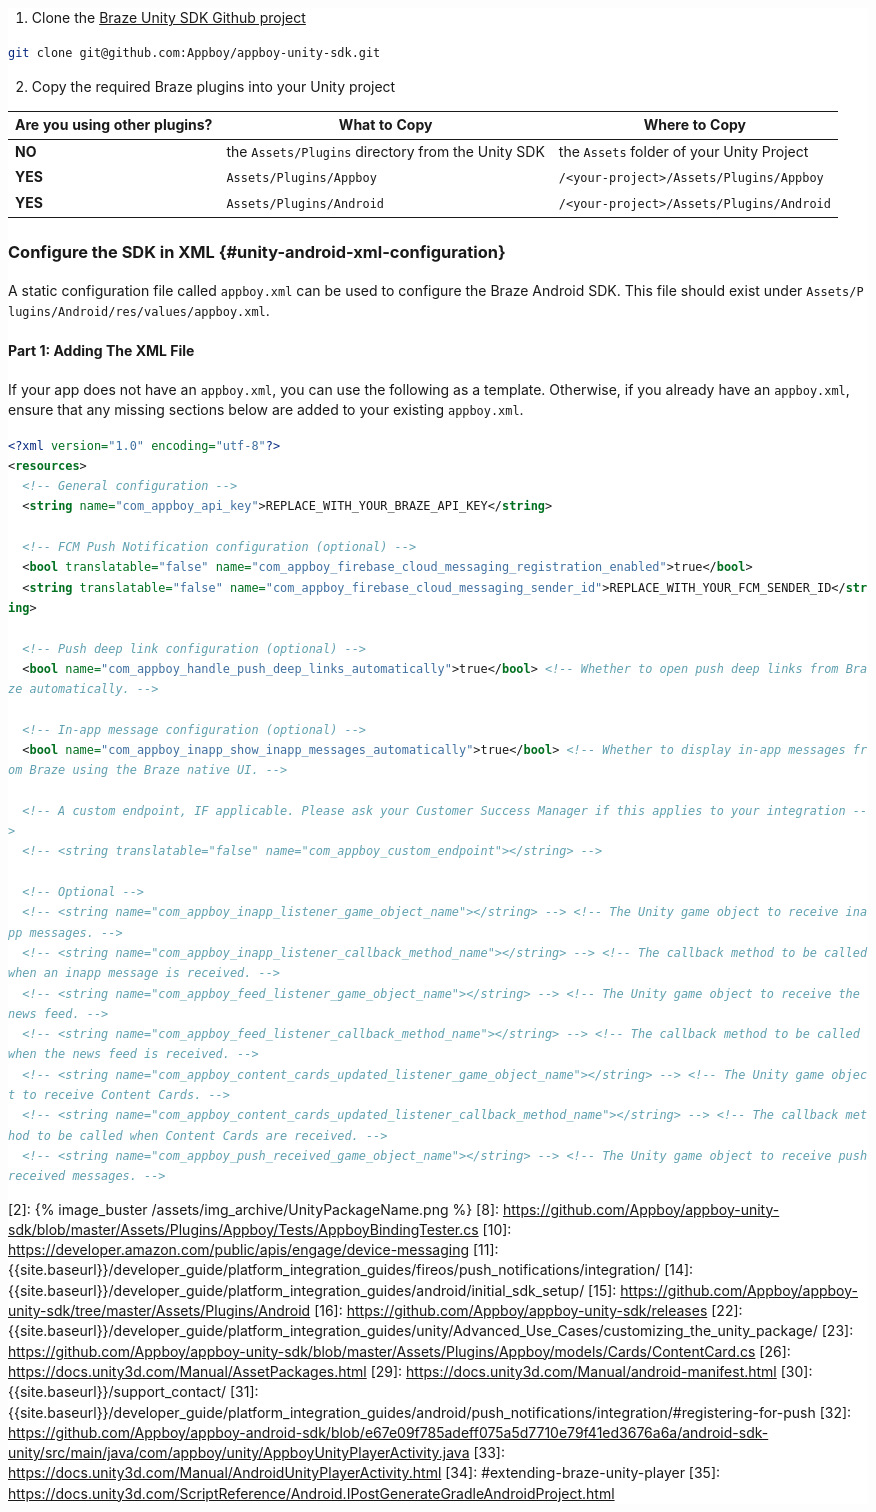 1. Clone the [Braze Unity SDK Github project][1]

  ```bash
  git clone git@github.com:Appboy/appboy-unity-sdk.git
  ```
2. Copy the required Braze plugins into your Unity project

  | Are you using other plugins? | What to Copy | Where to Copy |
  | ---------------------------- | ------------ | ------------- |
  | __NO__ | the `Assets/Plugins` directory from the Unity SDK | the `Assets` folder of your Unity Project |
  | __YES__ | `Assets/Plugins/Appboy` | `/<your-project>/Assets/Plugins/Appboy` |
  | __YES__ | `Assets/Plugins/Android` | `/<your-project>/Assets/Plugins/Android` |

### Configure the SDK in XML {#unity-android-xml-configuration}

A static configuration file called `appboy.xml` can be used to configure the Braze Android SDK. This file should exist under `Assets/Plugins/Android/res/values/appboy.xml`.

#### Part 1: Adding The XML File

If your app does not have an `appboy.xml`, you can use the following as a template. Otherwise, if you already have an `appboy.xml`, ensure that any missing sections below are added to your existing `appboy.xml`.

```xml
<?xml version="1.0" encoding="utf-8"?>
<resources>
  <!-- General configuration -->
  <string name="com_appboy_api_key">REPLACE_WITH_YOUR_BRAZE_API_KEY</string>

  <!-- FCM Push Notification configuration (optional) -->
  <bool translatable="false" name="com_appboy_firebase_cloud_messaging_registration_enabled">true</bool>
  <string translatable="false" name="com_appboy_firebase_cloud_messaging_sender_id">REPLACE_WITH_YOUR_FCM_SENDER_ID</string>

  <!-- Push deep link configuration (optional) -->
  <bool name="com_appboy_handle_push_deep_links_automatically">true</bool> <!-- Whether to open push deep links from Braze automatically. -->

  <!-- In-app message configuration (optional) -->
  <bool name="com_appboy_inapp_show_inapp_messages_automatically">true</bool> <!-- Whether to display in-app messages from Braze using the Braze native UI. -->

  <!-- A custom endpoint, IF applicable. Please ask your Customer Success Manager if this applies to your integration -->
  <!-- <string translatable="false" name="com_appboy_custom_endpoint"></string> -->

  <!-- Optional -->
  <!-- <string name="com_appboy_inapp_listener_game_object_name"></string> --> <!-- The Unity game object to receive inapp messages. -->
  <!-- <string name="com_appboy_inapp_listener_callback_method_name"></string> --> <!-- The callback method to be called when an inapp message is received. -->
  <!-- <string name="com_appboy_feed_listener_game_object_name"></string> --> <!-- The Unity game object to receive the news feed. -->
  <!-- <string name="com_appboy_feed_listener_callback_method_name"></string> --> <!-- The callback method to be called when the news feed is received. -->
  <!-- <string name="com_appboy_content_cards_updated_listener_game_object_name"></string> --> <!-- The Unity game object to receive Content Cards. -->
  <!-- <string name="com_appboy_content_cards_updated_listener_callback_method_name"></string> --> <!-- The callback method to be called when Content Cards are received. -->
  <!-- <string name="com_appboy_push_received_game_object_name"></string> --> <!-- The Unity game object to receive push received messages. -->
```

[1]: https://github.com/appboy/appboy-unity-sdk
[2]: {% image_buster /assets/img_archive/UnityPackageName.png %}
[8]: https://github.com/Appboy/appboy-unity-sdk/blob/master/Assets/Plugins/Appboy/Tests/AppboyBindingTester.cs
[10]: https://developer.amazon.com/public/apis/engage/device-messaging
[11]: {{site.baseurl}}/developer_guide/platform_integration_guides/fireos/push_notifications/integration/
[14]: {{site.baseurl}}/developer_guide/platform_integration_guides/android/initial_sdk_setup/
[15]: https://github.com/Appboy/appboy-unity-sdk/tree/master/Assets/Plugins/Android
[16]: https://github.com/Appboy/appboy-unity-sdk/releases
[22]: {{site.baseurl}}/developer_guide/platform_integration_guides/unity/Advanced_Use_Cases/customizing_the_unity_package/
[23]: https://github.com/Appboy/appboy-unity-sdk/blob/master/Assets/Plugins/Appboy/models/Cards/ContentCard.cs
[26]: https://docs.unity3d.com/Manual/AssetPackages.html
[29]: https://docs.unity3d.com/Manual/android-manifest.html
[30]: {{site.baseurl}}/support_contact/
[31]: {{site.baseurl}}/developer_guide/platform_integration_guides/android/push_notifications/integration/#registering-for-push
[32]: https://github.com/Appboy/appboy-android-sdk/blob/e67e09f785adeff075a5d7710e79f41ed3676a6a/android-sdk-unity/src/main/java/com/appboy/unity/AppboyUnityPlayerActivity.java
[33]: https://docs.unity3d.com/Manual/AndroidUnityPlayerActivity.html
[34]: #extending-braze-unity-player
[35]: https://docs.unity3d.com/ScriptReference/Android.IPostGenerateGradleAndroidProject.html